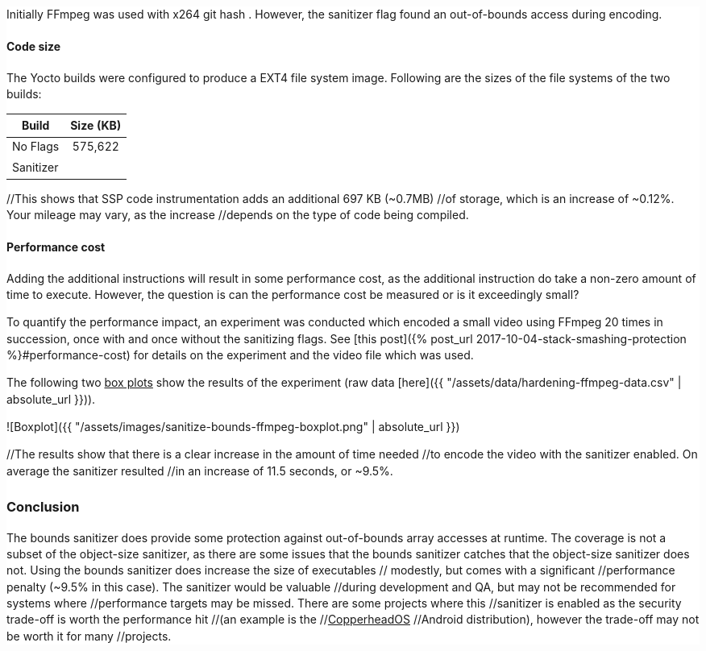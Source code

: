 Initially FFmpeg was used with x264  git hash
. However, the sanitizer flag found
an out-of-bounds access during encoding.


#### Code size

The Yocto builds were configured to produce a EXT4 file system image.
Following are the sizes of the file systems of the two builds:

| Build         | Size (KB)       
| ------------- |:-------------:|
| No Flags      | 575,622       |
| Sanitizer     |        |

//This shows that SSP code instrumentation adds an additional 697 KB (~0.7MB)
//of storage, which is an increase of ~0.12%. Your mileage may vary, as the increase
//depends on the type of code being compiled.

#### Performance cost

Adding the additional instructions will result in some performance cost,
as the additional instruction do take a non-zero amount of time to execute.
However, the question is can the performance cost be measured or is it
exceedingly small?

To quantify the performance impact, an experiment was conducted which encoded
a small video using FFmpeg 20 times in succession, once with and once without
the sanitizing flags. See [this post]({% post_url 2017-10-04-stack-smashing-protection %}#performance-cost) for details on the experiment and the video file which
was used.

The following two [box plots](http://www.physics.csbsju.edu/stats/box2.html)
show the results of the experiment (raw data [here]({{ "/assets/data/hardening-ffmpeg-data.csv" | absolute_url }})).

![Boxplot]({{ "/assets/images/sanitize-bounds-ffmpeg-boxplot.png" | absolute_url }})

//The results show that there is a clear increase in the amount of time needed
//to encode the video with the sanitizer enabled. On average the sanitizer resulted
//in an increase of 11.5 seconds, or ~9.5%.

### Conclusion

The bounds sanitizer does provide some protection against out-of-bounds
array accesses at runtime. The coverage is not a subset of the object-size
sanitizer, as there are some issues that the bounds sanitizer catches that
the object-size sanitizer does not. Using the bounds sanitizer does increase
the size of executables
// modestly, but comes with a significant
//performance penalty (~9.5% in this case). The sanitizer would be valuable
//during development and QA, but may not be recommended for systems where
//performance targets may be missed. There are some projects where this
//sanitizer is enabled as the security trade-off is worth the performance hit
//(an example is the
//[CopperheadOS](https://copperhead.co/android/docs/technical_overview)
//Android distribution), however the trade-off may not be worth it for many
//projects.
